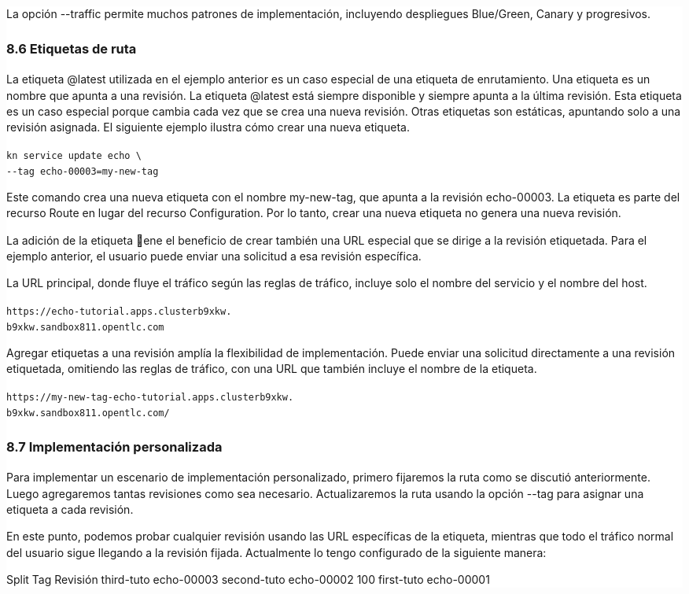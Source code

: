 La opción --traffic permite muchos patrones de implementación, incluyendo despliegues Blue/Green, Canary y progresivos.


### 8.6 Etiquetas de ruta

La etiqueta @latest utilizada en el ejemplo anterior es un caso especial de una etiqueta de enrutamiento. Una etiqueta es un nombre que apunta a una revisión. La etiqueta @latest está siempre disponible y siempre apunta a la última revisión. Esta etiqueta es un caso especial porque cambia cada vez que se crea una nueva revisión. Otras etiquetas son estáticas, apuntando solo a una revisión asignada.
El siguiente ejemplo ilustra cómo crear una nueva etiqueta.

``` 
kn service update echo \
--tag echo-00003=my-new-tag
``` 

Este comando crea una nueva etiqueta con el nombre my-new-tag, que apunta a la revisión echo-00003. La etiqueta es parte del recurso Route en lugar del recurso Configuration. Por lo tanto, crear una nueva etiqueta no genera una nueva revisión.

La adición de la etiqueta 􀆟ene el beneficio de crear también una URL especial que se dirige a la revisión etiquetada. Para el ejemplo anterior, el usuario puede enviar una solicitud a esa revisión específica.

La URL principal, donde fluye el tráfico según las reglas de tráfico, incluye solo el nombre del servicio y el nombre del host.

``` 
https://echo-tutorial.apps.clusterb9xkw.
b9xkw.sandbox811.opentlc.com
``` 

Agregar etiquetas a una revisión amplía la flexibilidad de implementación. Puede enviar una solicitud directamente a una revisión etiquetada, omitiendo las reglas de tráfico, con una URL que también incluye el nombre de la etiqueta.

``` 
https://my-new-tag-echo-tutorial.apps.clusterb9xkw.
b9xkw.sandbox811.opentlc.com/
``` 

### 8.7 Implementación personalizada

Para implementar un escenario de implementación personalizado, primero fijaremos la ruta como se discutió anteriormente. Luego agregaremos tantas revisiones como sea necesario. Actualizaremos la ruta usando la opción --tag para asignar una etiqueta a cada revisión.

En este punto, podemos probar cualquier revisión usando las URL específicas de la etiqueta, mientras que todo el tráfico normal del usuario sigue llegando a la revisión fijada. Actualmente lo tengo configurado de la siguiente manera:


Split Tag Revisión
third-tuto echo-00003
second-tuto echo-00002
100 first-tuto echo-00001
